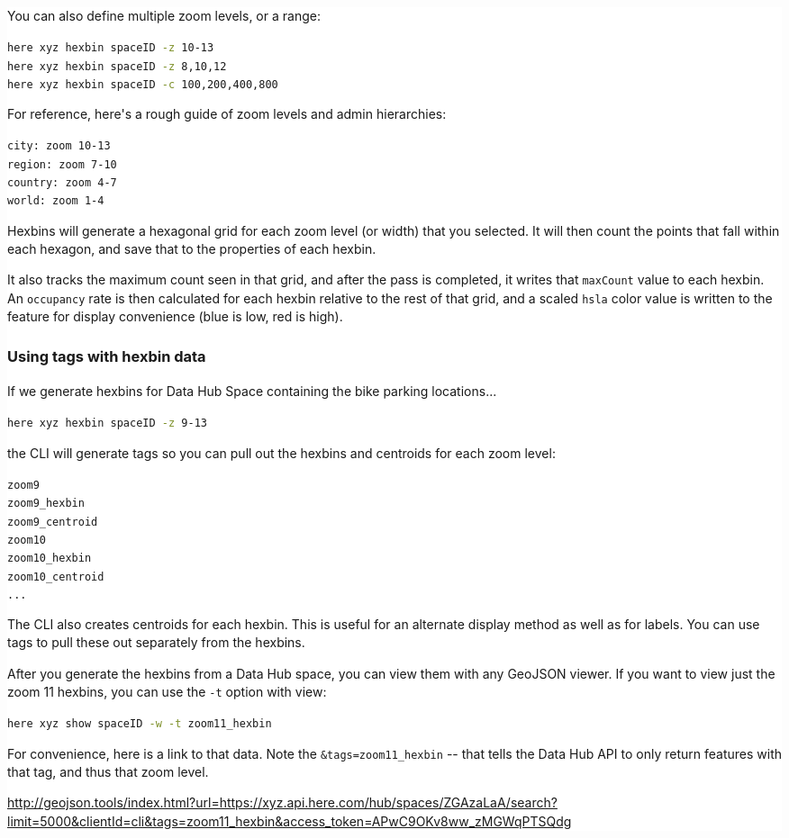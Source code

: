 You can also define multiple zoom levels, or a range:

```sh
here xyz hexbin spaceID -z 10-13
here xyz hexbin spaceID -z 8,10,12
here xyz hexbin spaceID -c 100,200,400,800
```

For reference, here's a rough guide of zoom levels and admin hierarchies:

```console
city: zoom 10-13
region: zoom 7-10
country: zoom 4-7
world: zoom 1-4
```

Hexbins will generate a hexagonal grid for each zoom level (or width) that you selected. It will then count the points that fall within each hexagon, and save that to the properties of each hexbin.

It also tracks the maximum count seen in that grid, and after the pass is completed, it writes that `maxCount` value to each hexbin. An `occupancy` rate is then calculated for each hexbin relative to the rest of that grid, and a scaled `hsla` color value is written to the feature for display convenience (blue is low, red is high).

### Using tags with hexbin data

If we generate hexbins for Data Hub Space containing the bike parking locations...

```sh
here xyz hexbin spaceID -z 9-13
```

the CLI will generate tags so you can pull out the hexbins and centroids for each zoom level:

```console
zoom9
zoom9_hexbin
zoom9_centroid
zoom10
zoom10_hexbin
zoom10_centroid
...
```

The CLI also creates centroids for each hexbin. This is useful for an alternate display method as well as for labels. You can use tags to pull these out separately from the hexbins.

After you generate the hexbins from a Data Hub space, you can view them with any GeoJSON viewer. If you want to view just the zoom 11 hexbins, you can use the `-t` option with view:

```sh
here xyz show spaceID -w -t zoom11_hexbin
```

For convenience, here is a link to that data. Note the `&tags=zoom11_hexbin` -- that tells the Data Hub API to only return features with that tag, and thus that zoom level.

<http://geojson.tools/index.html?url=https://xyz.api.here.com/hub/spaces/ZGAzaLaA/search?limit=5000&clientId=cli&tags=zoom11_hexbin&access_token=APwC9OKv8ww_zMGWqPTSQdg>

